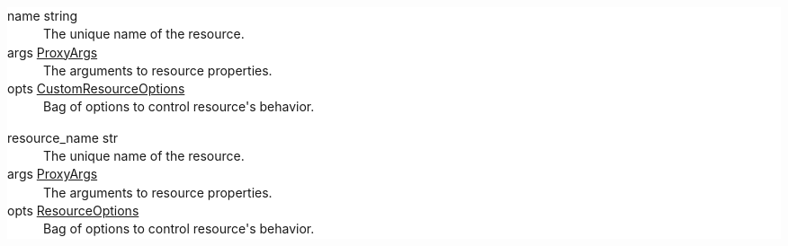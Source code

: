 <div>
<pulumi-choosable type="language" values="javascript,typescript">

<dl class="resources-properties"><dt
        class="property-required" title="Required">
        <span>name</span>
        <span class="property-indicator"></span>
        <span class="property-type">string</span>
    </dt>
    <dd>The unique name of the resource.</dd><dt
        class="property-required" title="Required">
        <span>args</span>
        <span class="property-indicator"></span>
        <span class="property-type"><a href="#inputs">ProxyArgs</a></span>
    </dt>
    <dd>The arguments to resource properties.</dd><dt
        class="property-optional" title="Optional">
        <span>opts</span>
        <span class="property-indicator"></span>
        <span class="property-type"><a href="/docs/reference/pkg/nodejs/pulumi/pulumi/#CustomResourceOptions">CustomResourceOptions</a></span>
    </dt>
    <dd>Bag of options to control resource&#39;s behavior.</dd></dl>

</pulumi-choosable>
</div>

<div>
<pulumi-choosable type="language" values="python">

<dl class="resources-properties"><dt
        class="property-required" title="Required">
        <span>resource_name</span>
        <span class="property-indicator"></span>
        <span class="property-type">str</span>
    </dt>
    <dd>The unique name of the resource.</dd><dt
        class="property-required" title="Required">
        <span>args</span>
        <span class="property-indicator"></span>
        <span class="property-type"><a href="#inputs">ProxyArgs</a></span>
    </dt>
    <dd>The arguments to resource properties.</dd><dt
        class="property-optional" title="Optional">
        <span>opts</span>
        <span class="property-indicator"></span>
        <span class="property-type"><a href="/docs/reference/pkg/python/pulumi/#pulumi.ResourceOptions">ResourceOptions</a></span>
    </dt>
    <dd>Bag of options to control resource&#39;s behavior.</dd></dl>

</pulumi-choosable>
</div>
